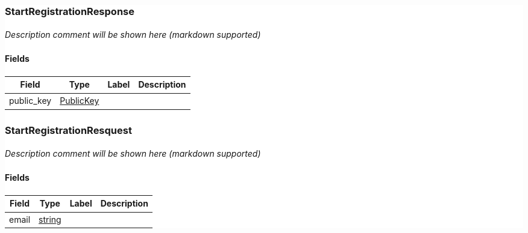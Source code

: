 


<a name="hoguera.platform.iamroots.api.v1.StartRegistrationResponse"/>

### StartRegistrationResponse
*Description comment will be shown here (markdown supported)*


#### Fields

| Field | Type | Label | Description |
| ----- | ---- | ----- | ----------- |
| public_key | [PublicKey](#hoguera.platform.iamroots.api.v1.PublicKey) |  | <para></para> |




<a name="hoguera.platform.iamroots.api.v1.StartRegistrationResquest"/>

### StartRegistrationResquest
*Description comment will be shown here (markdown supported)*


#### Fields

| Field | Type | Label | Description |
| ----- | ---- | ----- | ----------- |
| email | [string](#string) |  | <para></para> |






 

 



